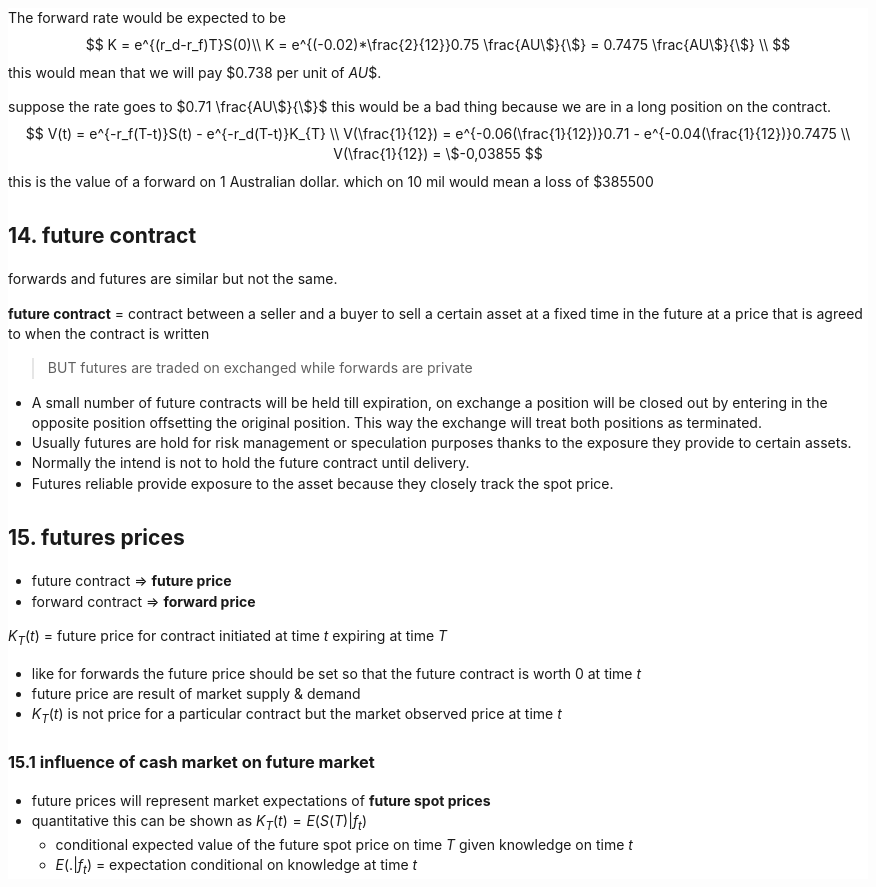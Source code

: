 The forward rate would be expected to be 
$$
K = e^{(r_d-r_f)T}S(0)\\
K = e^{(-0.02)*\frac{2}{12}}0.75 \frac{AU\$}{\$} = 0.7475 \frac{AU\$}{\$} \\
$$
this would mean that we will pay $\$0.738$ per unit of $AU\$$.

suppose the rate goes to $0.71 \frac{AU\$}{\$}$ this would be a bad thing because we are in a long position on the contract.
$$
V(t) = e^{-r_f(T-t)}S(t) - e^{-r_d(T-t)}K_{T} \\
V(\frac{1}{12}) = e^{-0.06(\frac{1}{12})}0.71 - e^{-0.04(\frac{1}{12})}0.7475  \\
V(\frac{1}{12}) = \$-0,03855
$$
this is the value of a forward on 1 Australian dollar. which on 10 mil would mean a loss of $\$385500$

## 14. future contract

forwards and futures are similar but not the same.

**future contract** = contract between a seller and a buyer to sell a certain asset at a fixed time in the future at a price that is agreed to when the contract is written

> BUT futures are traded on exchanged while forwards are private

- A small number of future contracts will be held till expiration, on exchange a position will be closed out by entering in the opposite position offsetting the original position. This way the exchange will treat both positions as terminated.
- Usually futures are hold for risk management or speculation purposes thanks to the exposure they provide to certain assets. 
- Normally the intend is not to hold the future contract until delivery.
- Futures reliable provide exposure to the asset because they closely track the spot price.



## 15. futures prices

- future contract => **future price**
- forward contract => **forward price**

$K_{T}(t)$ = future price for contract initiated at time $t$ expiring at time $T$

- like for forwards the future price should be set so that the future contract is worth $0$ at time $t$
- future price are result of market supply & demand
- $K_T(t)$ is not price for a particular contract but the market observed price at time $t$

### 15.1 influence of cash market on future market

- future prices will represent market expectations of **future spot prices**
- quantitative this can be shown as $K_T(t) = E(S(T)|f_t)$
  - conditional expected value of the future spot price on time $T$ given knowledge on time $t$
  - $E(.|f_t)$ = expectation conditional on knowledge at time $t$
